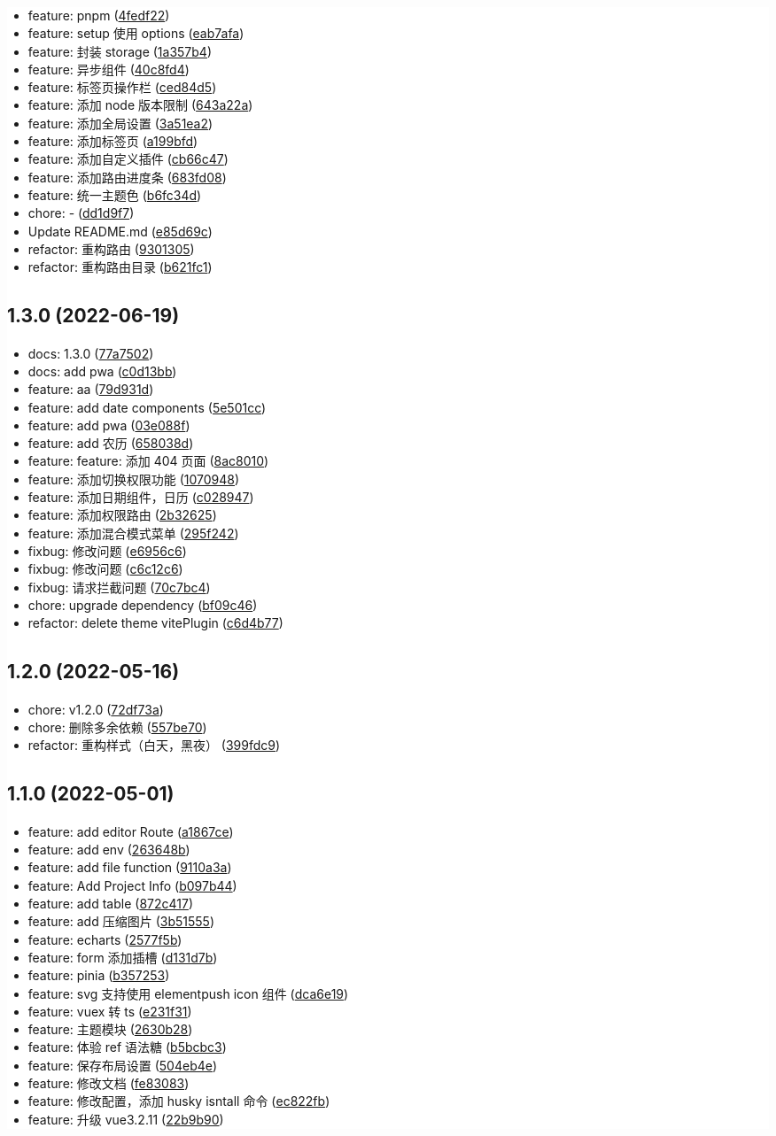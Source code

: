 - feature: pnpm ([4fedf22](https://github.com/jsxiaosi/vue-xs-admin/commit/4fedf22))
- feature: setup 使用 options ([eab7afa](https://github.com/jsxiaosi/vue-xs-admin/commit/eab7afa))
- feature: 封装 storage ([1a357b4](https://github.com/jsxiaosi/vue-xs-admin/commit/1a357b4))
- feature: 异步组件 ([40c8fd4](https://github.com/jsxiaosi/vue-xs-admin/commit/40c8fd4))
- feature: 标签页操作栏 ([ced84d5](https://github.com/jsxiaosi/vue-xs-admin/commit/ced84d5))
- feature: 添加 node 版本限制 ([643a22a](https://github.com/jsxiaosi/vue-xs-admin/commit/643a22a))
- feature: 添加全局设置 ([3a51ea2](https://github.com/jsxiaosi/vue-xs-admin/commit/3a51ea2))
- feature: 添加标签页 ([a199bfd](https://github.com/jsxiaosi/vue-xs-admin/commit/a199bfd))
- feature: 添加自定义插件 ([cb66c47](https://github.com/jsxiaosi/vue-xs-admin/commit/cb66c47))
- feature: 添加路由进度条 ([683fd08](https://github.com/jsxiaosi/vue-xs-admin/commit/683fd08))
- feature: 统一主题色 ([b6fc34d](https://github.com/jsxiaosi/vue-xs-admin/commit/b6fc34d))
- chore: - ([dd1d9f7](https://github.com/jsxiaosi/vue-xs-admin/commit/dd1d9f7))
- Update README.md ([e85d69c](https://github.com/jsxiaosi/vue-xs-admin/commit/e85d69c))
- refactor: 重构路由 ([9301305](https://github.com/jsxiaosi/vue-xs-admin/commit/9301305))
- refactor: 重构路由目录 ([b621fc1](https://github.com/jsxiaosi/vue-xs-admin/commit/b621fc1))

## 1.3.0 (2022-06-19)

- docs: 1.3.0 ([77a7502](https://github.com/jsxiaosi/vue-xs-admin/commit/77a7502))
- docs: add pwa ([c0d13bb](https://github.com/jsxiaosi/vue-xs-admin/commit/c0d13bb))
- feature: aa ([79d931d](https://github.com/jsxiaosi/vue-xs-admin/commit/79d931d))
- feature: add date components ([5e501cc](https://github.com/jsxiaosi/vue-xs-admin/commit/5e501cc))
- feature: add pwa ([03e088f](https://github.com/jsxiaosi/vue-xs-admin/commit/03e088f))
- feature: add 农历 ([658038d](https://github.com/jsxiaosi/vue-xs-admin/commit/658038d))
- feature: feature: 添加 404 页面 ([8ac8010](https://github.com/jsxiaosi/vue-xs-admin/commit/8ac8010))
- feature: 添加切换权限功能 ([1070948](https://github.com/jsxiaosi/vue-xs-admin/commit/1070948))
- feature: 添加日期组件，日历 ([c028947](https://github.com/jsxiaosi/vue-xs-admin/commit/c028947))
- feature: 添加权限路由 ([2b32625](https://github.com/jsxiaosi/vue-xs-admin/commit/2b32625))
- feature: 添加混合模式菜单 ([295f242](https://github.com/jsxiaosi/vue-xs-admin/commit/295f242))
- fixbug: 修改问题 ([e6956c6](https://github.com/jsxiaosi/vue-xs-admin/commit/e6956c6))
- fixbug: 修改问题 ([c6c12c6](https://github.com/jsxiaosi/vue-xs-admin/commit/c6c12c6))
- fixbug: 请求拦截问题 ([70c7bc4](https://github.com/jsxiaosi/vue-xs-admin/commit/70c7bc4))
- chore: upgrade dependency ([bf09c46](https://github.com/jsxiaosi/vue-xs-admin/commit/bf09c46))
- refactor: delete theme vitePlugin ([c6d4b77](https://github.com/jsxiaosi/vue-xs-admin/commit/c6d4b77))

## 1.2.0 (2022-05-16)

- chore: v1.2.0 ([72df73a](https://github.com/jsxiaosi/vue-xs-admin/commit/72df73a))
- chore: 删除多余依赖 ([557be70](https://github.com/jsxiaosi/vue-xs-admin/commit/557be70))
- refactor: 重构样式（白天，黑夜） ([399fdc9](https://github.com/jsxiaosi/vue-xs-admin/commit/399fdc9))

## 1.1.0 (2022-05-01)

- feature: add editor Route ([a1867ce](https://github.com/jsxiaosi/vue-xs-admin/commit/a1867ce))
- feature: add env ([263648b](https://github.com/jsxiaosi/vue-xs-admin/commit/263648b))
- feature: add file function ([9110a3a](https://github.com/jsxiaosi/vue-xs-admin/commit/9110a3a))
- feature: Add Project Info ([b097b44](https://github.com/jsxiaosi/vue-xs-admin/commit/b097b44))
- feature: add table ([872c417](https://github.com/jsxiaosi/vue-xs-admin/commit/872c417))
- feature: add 压缩图片 ([3b51555](https://github.com/jsxiaosi/vue-xs-admin/commit/3b51555))
- feature: echarts ([2577f5b](https://github.com/jsxiaosi/vue-xs-admin/commit/2577f5b))
- feature: form 添加插槽 ([d131d7b](https://github.com/jsxiaosi/vue-xs-admin/commit/d131d7b))
- feature: pinia ([b357253](https://github.com/jsxiaosi/vue-xs-admin/commit/b357253))
- feature: svg 支持使用 elementpush icon 组件 ([dca6e19](https://github.com/jsxiaosi/vue-xs-admin/commit/dca6e19))
- feature: vuex 转 ts ([e231f31](https://github.com/jsxiaosi/vue-xs-admin/commit/e231f31))
- feature: 主题模块 ([2630b28](https://github.com/jsxiaosi/vue-xs-admin/commit/2630b28))
- feature: 体验 ref 语法糖 ([b5bcbc3](https://github.com/jsxiaosi/vue-xs-admin/commit/b5bcbc3))
- feature: 保存布局设置 ([504eb4e](https://github.com/jsxiaosi/vue-xs-admin/commit/504eb4e))
- feature: 修改文档 ([fe83083](https://github.com/jsxiaosi/vue-xs-admin/commit/fe83083))
- feature: 修改配置，添加 husky isntall 命令 ([ec822fb](https://github.com/jsxiaosi/vue-xs-admin/commit/ec822fb))
- feature: 升级 vue3.2.11 ([22b9b90](https://github.com/jsxiaosi/vue-xs-admin/commit/22b9b90))